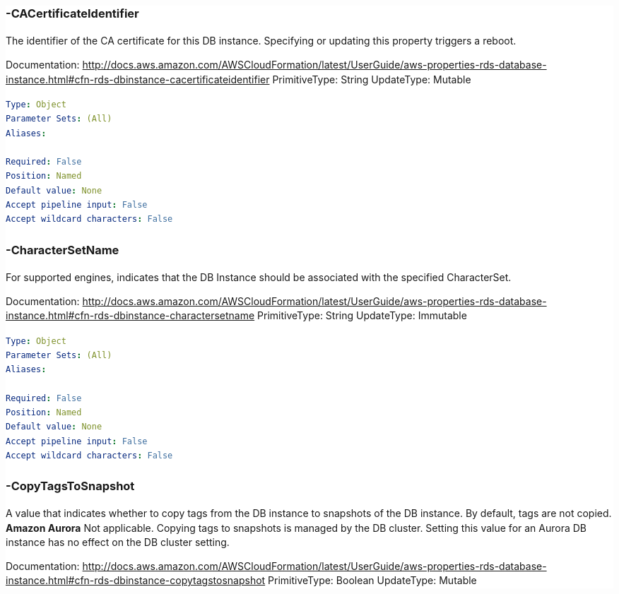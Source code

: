### -CACertificateIdentifier
The identifier of the CA certificate for this DB instance.
Specifying or updating this property triggers a reboot.

Documentation: http://docs.aws.amazon.com/AWSCloudFormation/latest/UserGuide/aws-properties-rds-database-instance.html#cfn-rds-dbinstance-cacertificateidentifier
PrimitiveType: String
UpdateType: Mutable

```yaml
Type: Object
Parameter Sets: (All)
Aliases:

Required: False
Position: Named
Default value: None
Accept pipeline input: False
Accept wildcard characters: False
```

### -CharacterSetName
For supported engines, indicates that the DB Instance should be associated with the specified CharacterSet.

Documentation: http://docs.aws.amazon.com/AWSCloudFormation/latest/UserGuide/aws-properties-rds-database-instance.html#cfn-rds-dbinstance-charactersetname
PrimitiveType: String
UpdateType: Immutable

```yaml
Type: Object
Parameter Sets: (All)
Aliases:

Required: False
Position: Named
Default value: None
Accept pipeline input: False
Accept wildcard characters: False
```

### -CopyTagsToSnapshot
A value that indicates whether to copy tags from the DB instance to snapshots of the DB instance.
By default, tags are not copied.
**Amazon Aurora**
Not applicable.
Copying tags to snapshots is managed by the DB cluster.
Setting this value for an Aurora DB instance has no effect on the DB cluster setting.

Documentation: http://docs.aws.amazon.com/AWSCloudFormation/latest/UserGuide/aws-properties-rds-database-instance.html#cfn-rds-dbinstance-copytagstosnapshot
PrimitiveType: Boolean
UpdateType: Mutable
